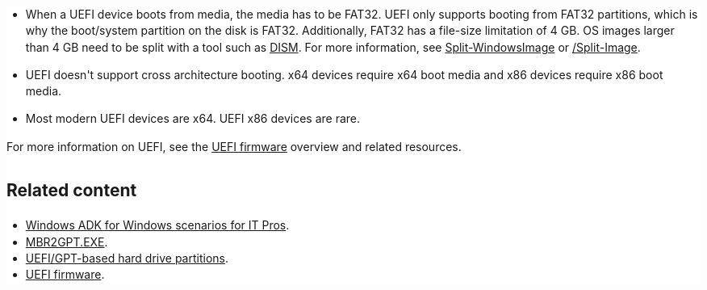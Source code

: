 - When a UEFI device boots from media, the media has to be FAT32. UEFI only supports booting from FAT32 partitions, which is why the boot/system partition on the disk is FAT32. Additionally, FAT32 has a file-size limitation of 4 GB. OS images larger than 4 GB need to be split with a tool such as [DISM](/windows-hardware/manufacture/desktop/what-is-dism). For more information, see [Split-WindowsImage](/powershell/module/dism/split-windowsimage) or [/Split-Image](/windows-hardware/manufacture/desktop/dism-image-management-command-line-options-s14#split-image).

- UEFI doesn't support cross architecture booting. x64 devices require x64 boot media and x86 devices require x86 boot media.

- Most modern UEFI devices are x64. UEFI x86 devices are rare.

For more information on UEFI, see the [UEFI firmware](/previous-versions/windows/it-pro/windows-8.1-and-8/hh824898(v=win.10)) overview and related resources.

## Related content

- [Windows ADK for Windows scenarios for IT Pros](windows-adk-scenarios-for-it-pros.md).
- [MBR2GPT.EXE](mbr-to-gpt.md).
- [UEFI/GPT-based hard drive partitions](/windows-hardware/manufacture/desktop/configure-uefigpt-based-hard-drive-partitions).
- [UEFI firmware](/previous-versions/windows/it-pro/windows-8.1-and-8/hh824898(v=win.10)).
